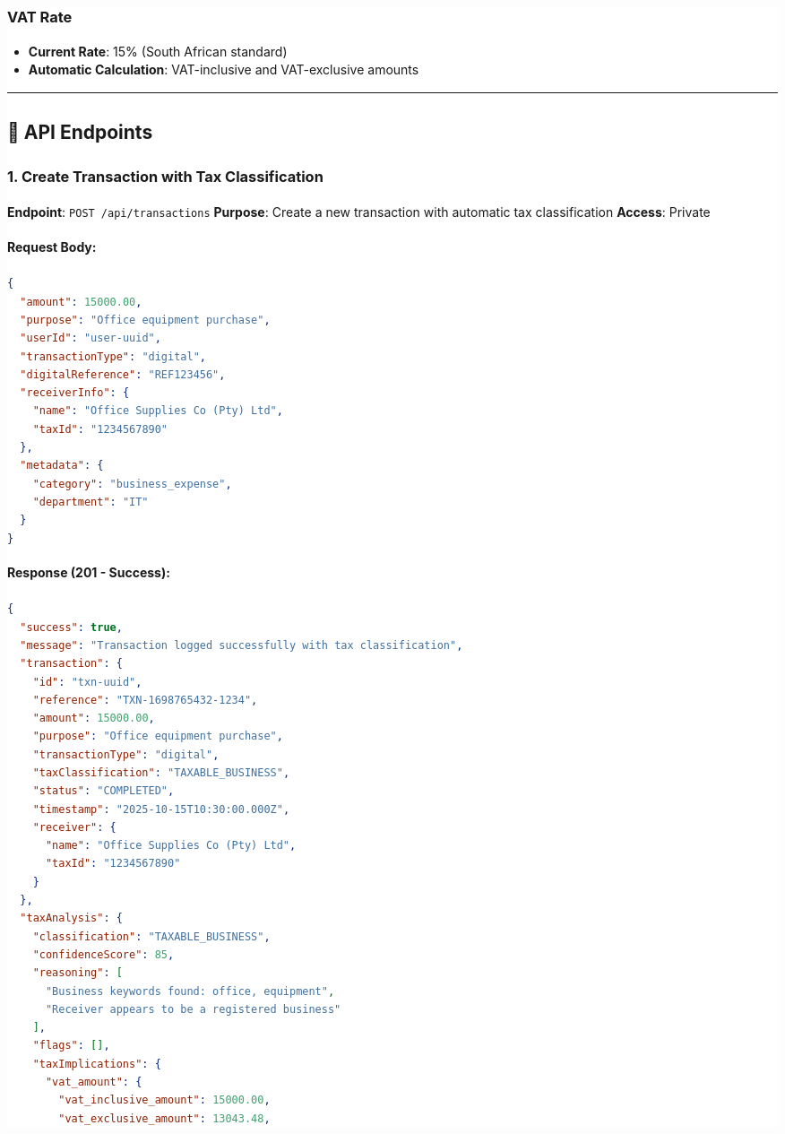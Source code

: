 ### VAT Rate
- **Current Rate**: 15% (South African standard)
- **Automatic Calculation**: VAT-inclusive and VAT-exclusive amounts

---

## 🔗 API Endpoints

### 1. Create Transaction with Tax Classification
**Endpoint**: `POST /api/transactions`
**Purpose**: Create a new transaction with automatic tax classification
**Access**: Private

#### Request Body:
```json
{
  "amount": 15000.00,
  "purpose": "Office equipment purchase",
  "userId": "user-uuid",
  "transactionType": "digital",
  "digitalReference": "REF123456",
  "receiverInfo": {
    "name": "Office Supplies Co (Pty) Ltd",
    "taxId": "1234567890"
  },
  "metadata": {
    "category": "business_expense",
    "department": "IT"
  }
}
```

#### Response (201 - Success):
```json
{
  "success": true,
  "message": "Transaction logged successfully with tax classification",
  "transaction": {
    "id": "txn-uuid",
    "reference": "TXN-1698765432-1234",
    "amount": 15000.00,
    "purpose": "Office equipment purchase",
    "transactionType": "digital",
    "taxClassification": "TAXABLE_BUSINESS",
    "status": "COMPLETED",
    "timestamp": "2025-10-15T10:30:00.000Z",
    "receiver": {
      "name": "Office Supplies Co (Pty) Ltd",
      "taxId": "1234567890"
    }
  },
  "taxAnalysis": {
    "classification": "TAXABLE_BUSINESS",
    "confidenceScore": 85,
    "reasoning": [
      "Business keywords found: office, equipment",
      "Receiver appears to be a registered business"
    ],
    "flags": [],
    "taxImplications": {
      "vat_amount": {
        "vat_inclusive_amount": 15000.00,
        "vat_exclusive_amount": 13043.48,
```